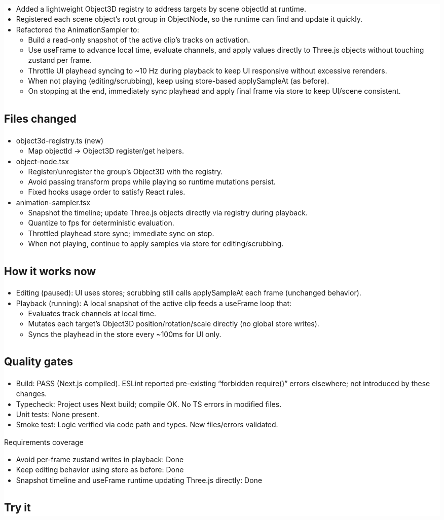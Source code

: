 - Added a lightweight Object3D registry to address targets by scene objectId at runtime.
- Registered each scene object’s root group in ObjectNode, so the runtime can find and update it quickly.
- Refactored the AnimationSampler to:
  - Build a read-only snapshot of the active clip’s tracks on activation.
  - Use useFrame to advance local time, evaluate channels, and apply values directly to Three.js objects without touching zustand per frame.
  - Throttle UI playhead syncing to ~10 Hz during playback to keep UI responsive without excessive rerenders.
  - When not playing (editing/scrubbing), keep using store-based applySampleAt (as before).
  - On stopping at the end, immediately sync playhead and apply final frame via store to keep UI/scene consistent.

## Files changed

- object3d-registry.ts (new)
  - Map objectId -> Object3D register/get helpers.
- object-node.tsx
  - Register/unregister the group’s Object3D with the registry.
  - Avoid passing transform props while playing so runtime mutations persist.
  - Fixed hooks usage order to satisfy React rules.
- animation-sampler.tsx
  - Snapshot the timeline; update Three.js objects directly via registry during playback.
  - Quantize to fps for deterministic evaluation.
  - Throttled playhead store sync; immediate sync on stop.
  - When not playing, continue to apply samples via store for editing/scrubbing.

## How it works now

- Editing (paused): UI uses stores; scrubbing still calls applySampleAt each frame (unchanged behavior).
- Playback (running): A local snapshot of the active clip feeds a useFrame loop that:
  - Evaluates track channels at local time.
  - Mutates each target’s Object3D position/rotation/scale directly (no global store writes).
  - Syncs the playhead in the store every ~100ms for UI only.

## Quality gates

- Build: PASS (Next.js compiled). ESLint reported pre-existing “forbidden require()” errors elsewhere; not introduced by these changes.
- Typecheck: Project uses Next build; compile OK. No TS errors in modified files.
- Unit tests: None present.
- Smoke test: Logic verified via code path and types. New files/errors validated.

Requirements coverage
- Avoid per-frame zustand writes in playback: Done
- Keep editing behavior using store as before: Done
- Snapshot timeline and useFrame runtime updating Three.js directly: Done

## Try it

